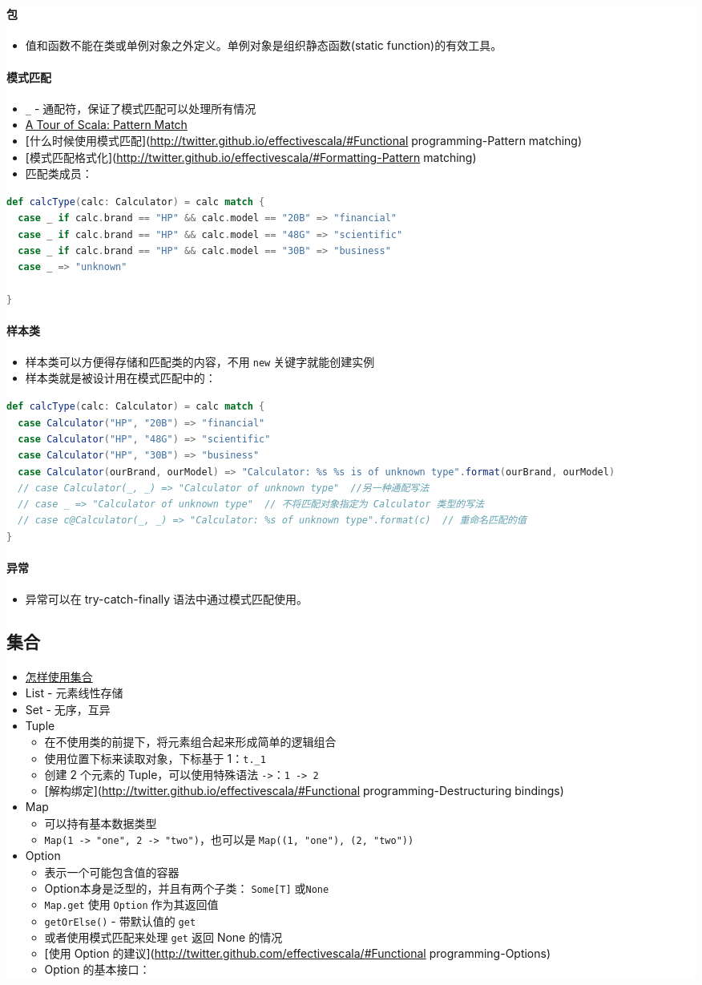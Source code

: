#### 包

- 值和函数不能在类或单例对象之外定义。单例对象是组织静态函数(static function)的有效工具。

#### 模式匹配

- `_` - 通配符，保证了模式匹配可以处理所有情况
- [A Tour of Scala: Pattern Match](http://docs.scala-lang.org/tutorials/tour/pattern-matching.html)
- [什么时候使用模式匹配](http://twitter.github.io/effectivescala/#Functional programming-Pattern matching)
- [模式匹配格式化](http://twitter.github.io/effectivescala/#Formatting-Pattern matching)
- 匹配类成员：

```scala
def calcType(calc: Calculator) = calc match {
  case _ if calc.brand == "HP" && calc.model == "20B" => "financial"
  case _ if calc.brand == "HP" && calc.model == "48G" => "scientific"
  case _ if calc.brand == "HP" && calc.model == "30B" => "business"
  case _ => "unknown"

}
```

#### 样本类

- 样本类可以方便得存储和匹配类的内容，不用 `new` 关键字就能创建实例
- 样本类就是被设计用在模式匹配中的：

```scala
def calcType(calc: Calculator) = calc match {
  case Calculator("HP", "20B") => "financial"
  case Calculator("HP", "48G") => "scientific"
  case Calculator("HP", "30B") => "business"
  case Calculator(ourBrand, ourModel) => "Calculator: %s %s is of unknown type".format(ourBrand, ourModel)
  // case Calculator(_, _) => "Calculator of unknown type"  //另一种通配写法
  // case _ => "Calculator of unknown type"  // 不将匹配对象指定为 Calculator 类型的写法
  // case c@Calculator(_, _) => "Calculator: %s of unknown type".format(c)  // 重命名匹配的值
}
```

#### 异常

- 异常可以在 try-catch-finally 语法中通过模式匹配使用。

## 集合

- [怎样使用集合](http://twitter.github.io/effectivescala/#Collections)
- List - 元素线性存储
- Set - 无序，互异
- Tuple
    - 在不使用类的前提下，将元素组合起来形成简单的逻辑组合
    - 使用位置下标来读取对象，下标基于 1：`t._1`
    - 创建 2 个元素的 Tuple，可以使用特殊语法 `->`：`1 -> 2`
    - [解构绑定](http://twitter.github.io/effectivescala/#Functional programming-Destructuring bindings)
- Map
    - 可以持有基本数据类型
    - `Map(1 -> "one", 2 -> "two")`，也可以是 `Map((1, "one"), (2, "two"))`
- Option
    - 表示一个可能包含值的容器
    - Option本身是泛型的，并且有两个子类： `Some[T]` 或`None`
    - `Map.get` 使用 `Option` 作为其返回值
    - `getOrElse()` - 带默认值的 `get`
    - 或者使用模式匹配来处理 `get` 返回 None 的情况
    - [使用 Option 的建议](http://twitter.github.com/effectivescala/#Functional programming-Options)
    - Option 的基本接口：
